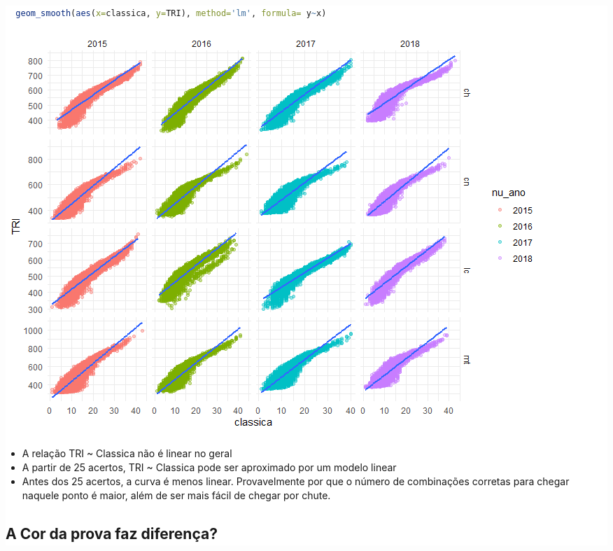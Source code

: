 ``` r
  geom_smooth(aes(x=classica, y=TRI), method='lm', formula= y~x)
```

![](exploration_files/figure-gfm/unnamed-chunk-12-1.png)

  - A relação TRI \~ Classica não é linear no geral
  - A partir de 25 acertos, TRI \~ Classica pode ser aproximado por um
    modelo linear
  - Antes dos 25 acertos, a curva é menos linear. Provavelmente por que
    o número de combinações corretas para chegar naquele ponto é maior,
    além de ser mais fácil de chegar por chute.

## A Cor da prova faz diferença?
